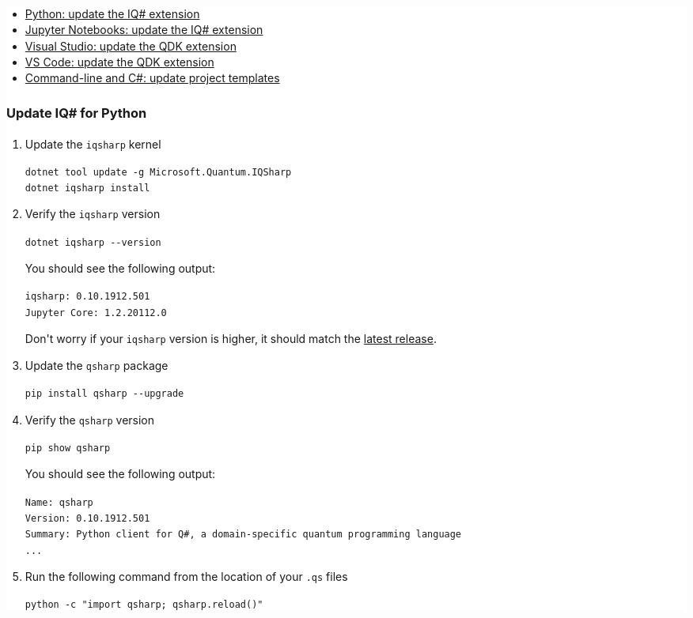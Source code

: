 * [Python: update the IQ# extension](#update-iq-for-python)
* [Jupyter Notebooks: update the IQ# extension](#update-iq-for-jupyter-notebooks)
* [Visual Studio: update the QDK extension](#update-visual-studio-qdk-extension)
* [VS Code: update the QDK extension](#update-vs-code-qdk-extension)
* [Command-line and C#: update project templates](#c-using-the-dotnet-command-line-tool)


### Update IQ# for Python

1. Update the `iqsharp` kernel 

    ```dotnetcli
    dotnet tool update -g Microsoft.Quantum.IQSharp
    dotnet iqsharp install
    ```

2. Verify the `iqsharp` version

    ```dotnetcli
    dotnet iqsharp --version
    ```

    You should see the following output:

    ```
    iqsharp: 0.10.1912.501
    Jupyter Core: 1.2.20112.0
    ```

    Don't worry if your `iqsharp` version is higher, it should match the [latest release](xref:microsoft.quantum.relnotes).

3. Update the `qsharp` package

    ```
    pip install qsharp --upgrade
    ```

4. Verify the `qsharp` version

    ```
    pip show qsharp
    ```

    You should see the following output:

    ```
    Name: qsharp
    Version: 0.10.1912.501
    Summary: Python client for Q#, a domain-specific quantum programming language
    ...
    ```

5. Run the following command from the location of your `.qs` files

    ```
    python -c "import qsharp; qsharp.reload()"
    ```
